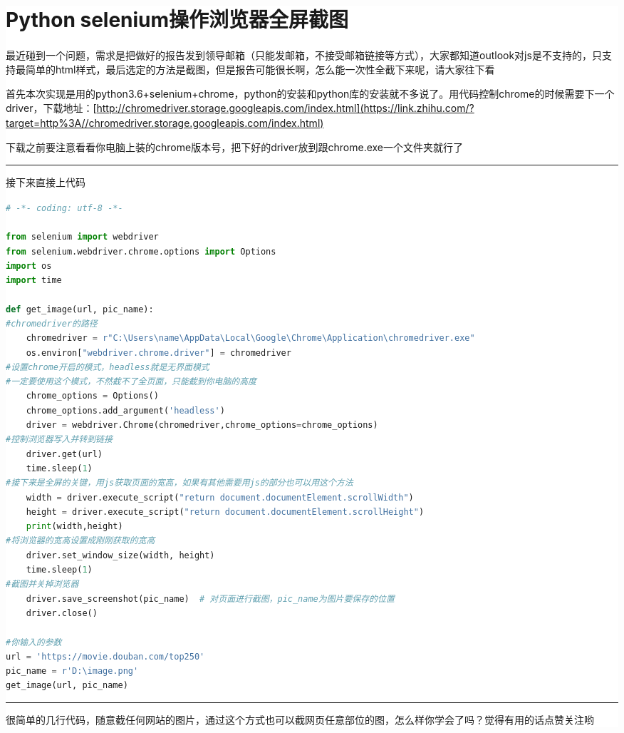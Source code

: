 # Python selenium操作浏览器全屏截图

最近碰到一个问题，需求是把做好的报告发到领导邮箱（只能发邮箱，不接受邮箱链接等方式），大家都知道outlook对js是不支持的，只支持最简单的html样式，最后选定的方法是截图，但是报告可能很长啊，怎么能一次性全截下来呢，请大家往下看

首先本次实现是用的python3.6+selenium+chrome，python的安装和python库的安装就不多说了。用代码控制chrome的时候需要下一个driver，下载地址：[http://chromedriver.storage.googleapis.com/index.html](https://link.zhihu.com/?target=http%3A//chromedriver.storage.googleapis.com/index.html)

下载之前要注意看看你电脑上装的chrome版本号，把下好的driver放到跟chrome.exe一个文件夹就行了

------

接下来直接上代码

```python
# -*- coding: utf-8 -*-

from selenium import webdriver
from selenium.webdriver.chrome.options import Options
import os
import time

def get_image(url, pic_name):
#chromedriver的路径
    chromedriver = r"C:\Users\name\AppData\Local\Google\Chrome\Application\chromedriver.exe"
    os.environ["webdriver.chrome.driver"] = chromedriver
#设置chrome开启的模式，headless就是无界面模式
#一定要使用这个模式，不然截不了全页面，只能截到你电脑的高度
    chrome_options = Options()
    chrome_options.add_argument('headless')
    driver = webdriver.Chrome(chromedriver,chrome_options=chrome_options)
#控制浏览器写入并转到链接
    driver.get(url)
    time.sleep(1)
#接下来是全屏的关键，用js获取页面的宽高，如果有其他需要用js的部分也可以用这个方法
    width = driver.execute_script("return document.documentElement.scrollWidth")
    height = driver.execute_script("return document.documentElement.scrollHeight")
    print(width,height)
#将浏览器的宽高设置成刚刚获取的宽高
    driver.set_window_size(width, height)
    time.sleep(1)
#截图并关掉浏览器
    driver.save_screenshot(pic_name)  # 对页面进行截图，pic_name为图片要保存的位置 
    driver.close()

#你输入的参数
url = 'https://movie.douban.com/top250'
pic_name = r'D:\image.png'
get_image(url, pic_name)
```

------

很简单的几行代码，随意截任何网站的图片，通过这个方式也可以截网页任意部位的图，怎么样你学会了吗？觉得有用的话点赞关注哟